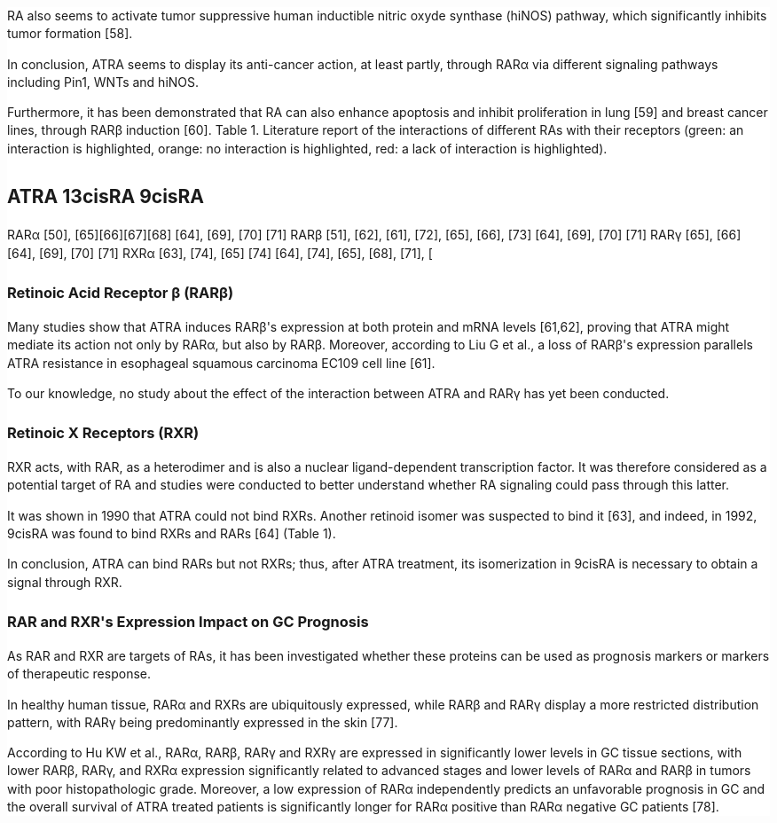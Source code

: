 RA also seems to activate tumor suppressive human inductible nitric oxyde synthase (hiNOS) pathway, which significantly inhibits tumor formation [58].

In conclusion, ATRA seems to display its anti-cancer action, at least partly, through RARα via different signaling pathways including Pin1, WNTs and hiNOS.

Furthermore, it has been demonstrated that RA can also enhance apoptosis and inhibit proliferation in lung [59] and breast cancer lines, through RARβ induction [60]. Table 1. Literature report of the interactions of different RAs with their receptors (green: an interaction is highlighted, orange: no interaction is highlighted, red: a lack of interaction is highlighted).


## ATRA 13cisRA 9cisRA

RARα [50], [65][66][67][68] [64], [69], [70] [71] RARβ [51], [62], [61], [72], [65], [66], [73] [64], [69], [70] [71] RARγ [65], [66] [64], [69], [70] [71] RXRα [63], [74], [65] [74] [64], [74], [65], [68], [71], [ 


### Retinoic Acid Receptor β (RARβ)

Many studies show that ATRA induces RARβ's expression at both protein and mRNA levels [61,62], proving that ATRA might mediate its action not only by RARα, but also by RARβ. Moreover, according to Liu G et al., a loss of RARβ's expression parallels ATRA resistance in esophageal squamous carcinoma EC109 cell line [61].

To our knowledge, no study about the effect of the interaction between ATRA and RARγ has yet been conducted.


### Retinoic X Receptors (RXR)

RXR acts, with RAR, as a heterodimer and is also a nuclear ligand-dependent transcription factor. It was therefore considered as a potential target of RA and studies were conducted to better understand whether RA signaling could pass through this latter.

It was shown in 1990 that ATRA could not bind RXRs. Another retinoid isomer was suspected to bind it [63], and indeed, in 1992, 9cisRA was found to bind RXRs and RARs [64] (Table 1).

In conclusion, ATRA can bind RARs but not RXRs; thus, after ATRA treatment, its isomerization in 9cisRA is necessary to obtain a signal through RXR.


### RAR and RXR's Expression Impact on GC Prognosis

As RAR and RXR are targets of RAs, it has been investigated whether these proteins can be used as prognosis markers or markers of therapeutic response.

In healthy human tissue, RARα and RXRs are ubiquitously expressed, while RARβ and RARγ display a more restricted distribution pattern, with RARγ being predominantly expressed in the skin [77].

According to Hu KW et al., RARα, RARβ, RARγ and RXRγ are expressed in significantly lower levels in GC tissue sections, with lower RARβ, RARγ, and RXRα expression significantly related to advanced stages and lower levels of RARα and RARβ in tumors with poor histopathologic grade. Moreover, a low expression of RARα independently predicts an unfavorable prognosis in GC and the overall survival of ATRA treated patients is significantly longer for RARα positive than RARα negative GC patients [78].
